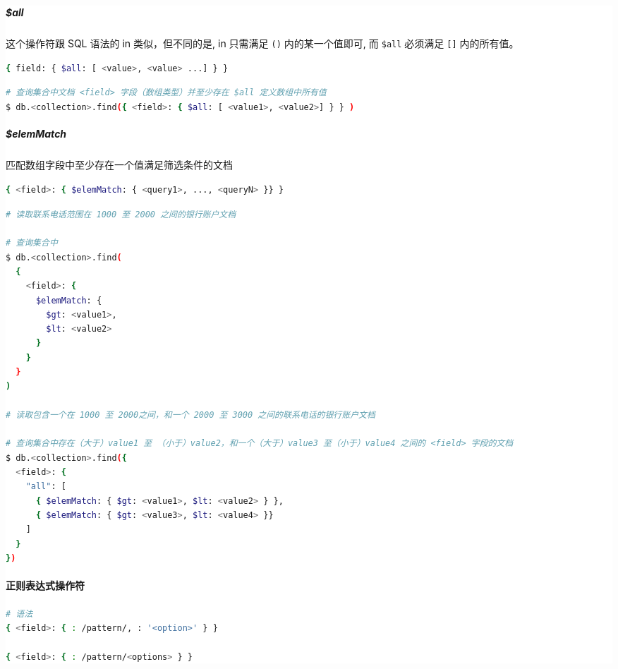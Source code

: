 ##### \$all

这个操作符跟 SQL 语法的 in 类似，但不同的是, in 只需满足 `()` 内的某一个值即可, 而 `$all` 必须满足 `[]` 内的所有值。

```bash
{ field: { $all: [ <value>, <value> ...] } }
```

```bash
# 查询集合中文档 <field> 字段（数组类型）并至少存在 $all 定义数组中所有值
$ db.<collection>.find({ <field>: { $all: [ <value1>, <value2>] } } )
```

##### \$elemMatch

匹配数组字段中至少存在一个值满足筛选条件的文档

```bash
{ <field>: { $elemMatch: { <query1>, ..., <queryN> }} }
```

```bash
# 读取联系电话范围在 1000 至 2000 之间的银行账户文档

# 查询集合中
$ db.<collection>.find(
  {
    <field>: {
      $elemMatch: {
        $gt: <value1>,
        $lt: <value2>
      }
    }
  }
)

# 读取包含一个在 1000 至 2000之间，和一个 2000 至 3000 之间的联系电话的银行账户文档

# 查询集合中存在（大于）value1 至 （小于）value2，和一个（大于）value3 至（小于）value4 之间的 <field> 字段的文档
$ db.<collection>.find({
  <field>: {
    "all": [
      { $elemMatch: { $gt: <value1>, $lt: <value2> } },
      { $elemMatch: { $gt: <value3>, $lt: <value4> }}
    ]
  }
})
```

#### 正则表达式操作符

```bash
# 语法
{ <field>: { : /pattern/, : '<option>' } }

{ <field>: { : /pattern/<options> } }
```
